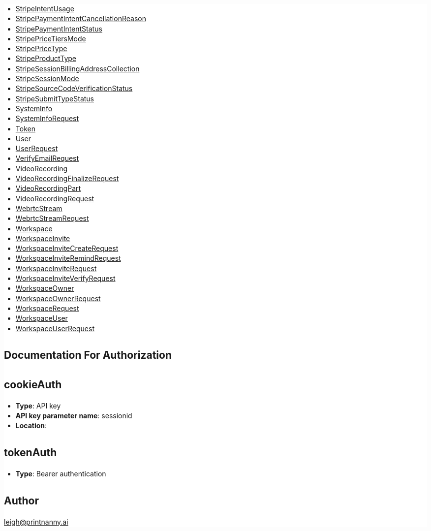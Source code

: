  - [StripeIntentUsage](docs/StripeIntentUsage.md)
 - [StripePaymentIntentCancellationReason](docs/StripePaymentIntentCancellationReason.md)
 - [StripePaymentIntentStatus](docs/StripePaymentIntentStatus.md)
 - [StripePriceTiersMode](docs/StripePriceTiersMode.md)
 - [StripePriceType](docs/StripePriceType.md)
 - [StripeProductType](docs/StripeProductType.md)
 - [StripeSessionBillingAddressCollection](docs/StripeSessionBillingAddressCollection.md)
 - [StripeSessionMode](docs/StripeSessionMode.md)
 - [StripeSourceCodeVerificationStatus](docs/StripeSourceCodeVerificationStatus.md)
 - [StripeSubmitTypeStatus](docs/StripeSubmitTypeStatus.md)
 - [SystemInfo](docs/SystemInfo.md)
 - [SystemInfoRequest](docs/SystemInfoRequest.md)
 - [Token](docs/Token.md)
 - [User](docs/User.md)
 - [UserRequest](docs/UserRequest.md)
 - [VerifyEmailRequest](docs/VerifyEmailRequest.md)
 - [VideoRecording](docs/VideoRecording.md)
 - [VideoRecordingFinalizeRequest](docs/VideoRecordingFinalizeRequest.md)
 - [VideoRecordingPart](docs/VideoRecordingPart.md)
 - [VideoRecordingRequest](docs/VideoRecordingRequest.md)
 - [WebrtcStream](docs/WebrtcStream.md)
 - [WebrtcStreamRequest](docs/WebrtcStreamRequest.md)
 - [Workspace](docs/Workspace.md)
 - [WorkspaceInvite](docs/WorkspaceInvite.md)
 - [WorkspaceInviteCreateRequest](docs/WorkspaceInviteCreateRequest.md)
 - [WorkspaceInviteRemindRequest](docs/WorkspaceInviteRemindRequest.md)
 - [WorkspaceInviteRequest](docs/WorkspaceInviteRequest.md)
 - [WorkspaceInviteVerifyRequest](docs/WorkspaceInviteVerifyRequest.md)
 - [WorkspaceOwner](docs/WorkspaceOwner.md)
 - [WorkspaceOwnerRequest](docs/WorkspaceOwnerRequest.md)
 - [WorkspaceRequest](docs/WorkspaceRequest.md)
 - [WorkspaceUser](docs/WorkspaceUser.md)
 - [WorkspaceUserRequest](docs/WorkspaceUserRequest.md)


## Documentation For Authorization


## cookieAuth

- **Type**: API key
- **API key parameter name**: sessionid
- **Location**: 


## tokenAuth

- **Type**: Bearer authentication


## Author

leigh@printnanny.ai


